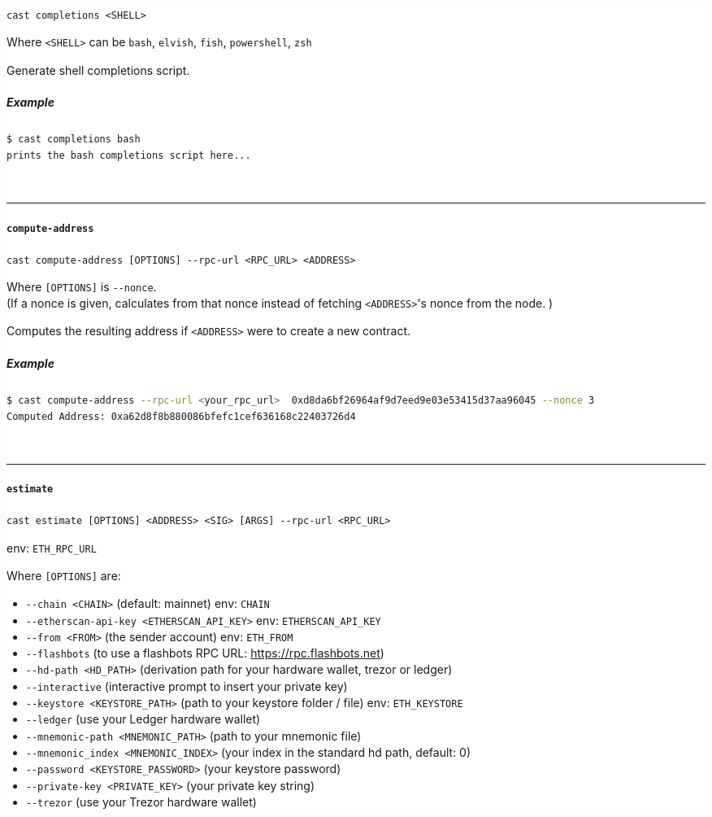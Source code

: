 ```ignore
cast completions <SHELL>
```

Where `<SHELL>` can be `bash`, `elvish`, `fish`, `powershell`, `zsh`

Generate shell completions script.

##### Example

```bash
$ cast completions bash
prints the bash completions script here...
```

<br>

---

#### `compute-address`

```ignore
cast compute-address [OPTIONS] --rpc-url <RPC_URL> <ADDRESS>
```

Where `[OPTIONS]` is `--nonce`.  
 (If a nonce is given, calculates from that nonce instead of fetching `<ADDRESS>`'s nonce from the node. )

Computes the resulting address if `<ADDRESS>` were to create a new contract.    


##### Example

```bash
$ cast compute-address --rpc-url <your_rpc_url>  0xd8da6bf26964af9d7eed9e03e53415d37aa96045 --nonce 3
Computed Address: 0xa62d8f8b880086bfefc1cef636168c22403726d4
```

<br>

---

#### `estimate`

```ignore
cast estimate [OPTIONS] <ADDRESS> <SIG> [ARGS] --rpc-url <RPC_URL>
```

env: `ETH_RPC_URL`

Where `[OPTIONS]` are:
- `--chain <CHAIN>` (default: mainnet) env: `CHAIN`
- `--etherscan-api-key <ETHERSCAN_API_KEY>` env: `ETHERSCAN_API_KEY`
- `--from <FROM>` (the sender account) env: `ETH_FROM`
- `--flashbots` (to use a flashbots RPC URL: https://rpc.flashbots.net)
- `--hd-path <HD_PATH>` (derivation path for your hardware wallet, trezor or ledger)
- `--interactive` (interactive prompt to insert your private key)
- `--keystore <KEYSTORE_PATH>` (path to your keystore folder / file) env: `ETH_KEYSTORE`
- `--ledger` (use your Ledger hardware wallet)
- `--mnemonic-path <MNEMONIC_PATH>` (path to your mnemonic file)
- `--mnemonic_index <MNEMONIC_INDEX>` (your index in the standard hd path, default: 0)
- `--password <KEYSTORE_PASSWORD>` (your keystore password)
- `--private-key <PRIVATE_KEY>` (your private key string)
- `--trezor` (use your Trezor hardware wallet)


 [0]:  0000000000000000000000000cfb686e114d478b055ce8614621f8bb62f70360
 [1]:  000000000000000000000000000000000000000000000002b5e3af16b1880000